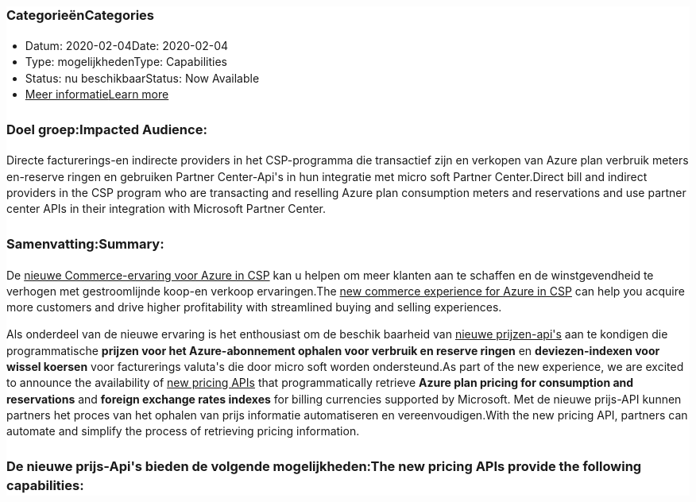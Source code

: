 ### <a name="categories"></a><span data-ttu-id="0fd3c-264">Categorieën</span><span class="sxs-lookup"><span data-stu-id="0fd3c-264">Categories</span></span>

- <span data-ttu-id="0fd3c-265">Datum: 2020-02-04</span><span class="sxs-lookup"><span data-stu-id="0fd3c-265">Date: 2020-02-04</span></span>
- <span data-ttu-id="0fd3c-266">Type: mogelijkheden</span><span class="sxs-lookup"><span data-stu-id="0fd3c-266">Type: Capabilities</span></span>
- <span data-ttu-id="0fd3c-267">Status: nu beschikbaar</span><span class="sxs-lookup"><span data-stu-id="0fd3c-267">Status: Now Available</span></span>
- [<span data-ttu-id="0fd3c-268">Meer informatie</span><span class="sxs-lookup"><span data-stu-id="0fd3c-268">Learn more</span></span>](https://partner.microsoft.com/resources/collection/new-commerce-experience-api-documentation#)

### <a name="impacted-audience"></a><span data-ttu-id="0fd3c-269">Doel groep:</span><span class="sxs-lookup"><span data-stu-id="0fd3c-269">Impacted Audience:</span></span>

<span data-ttu-id="0fd3c-270">Directe facturerings-en indirecte providers in het CSP-programma die transactief zijn en verkopen van Azure plan verbruik meters en-reserve ringen en gebruiken Partner Center-Api's in hun integratie met micro soft Partner Center.</span><span class="sxs-lookup"><span data-stu-id="0fd3c-270">Direct bill and indirect providers in the CSP program who are transacting and reselling Azure plan consumption meters and reservations and use partner center APIs in their integration with Microsoft Partner Center.</span></span>

### <a name="summary"></a><span data-ttu-id="0fd3c-271">Samenvatting:</span><span class="sxs-lookup"><span data-stu-id="0fd3c-271">Summary:</span></span>

<span data-ttu-id="0fd3c-272">De [nieuwe Commerce-ervaring voor Azure in CSP](https://blogs.partner.microsoft.com/mpn/grow-your-business-with-the-new-commerce-experience-for-azure-in-the-csp-program/) kan u helpen om meer klanten aan te schaffen en de winstgevendheid te verhogen met gestroomlijnde koop-en verkoop ervaringen.</span><span class="sxs-lookup"><span data-stu-id="0fd3c-272">The [new commerce experience for Azure in CSP](https://blogs.partner.microsoft.com/mpn/grow-your-business-with-the-new-commerce-experience-for-azure-in-the-csp-program/) can help you acquire more customers and drive higher profitability with streamlined buying and selling experiences.</span></span>

 <span data-ttu-id="0fd3c-273">Als onderdeel van de nieuwe ervaring is het enthousiast om de beschik baarheid van [nieuwe prijzen-api's](/partner/develop/pricing) aan te kondigen die programmatische **prijzen voor het Azure-abonnement ophalen voor verbruik en reserve ringen** en **deviezen-indexen voor wissel koersen** voor facturerings valuta's die door micro soft worden ondersteund.</span><span class="sxs-lookup"><span data-stu-id="0fd3c-273">As part of the new experience, we are excited to announce the availability of [new pricing APIs](/partner/develop/pricing) that programmatically retrieve **Azure plan pricing for consumption and reservations** and **foreign exchange rates indexes** for billing currencies supported by Microsoft.</span></span> <span data-ttu-id="0fd3c-274">Met de nieuwe prijs-API kunnen partners het proces van het ophalen van prijs informatie automatiseren en vereenvoudigen.</span><span class="sxs-lookup"><span data-stu-id="0fd3c-274">With the new pricing API, partners can automate and simplify the process of retrieving pricing information.</span></span>

### <a name="the-new-pricing-apis-provide-the-following-capabilities"></a><span data-ttu-id="0fd3c-275">De nieuwe prijs-Api's bieden de volgende mogelijkheden:</span><span class="sxs-lookup"><span data-stu-id="0fd3c-275">The new pricing APIs provide the following capabilities:</span></span>
